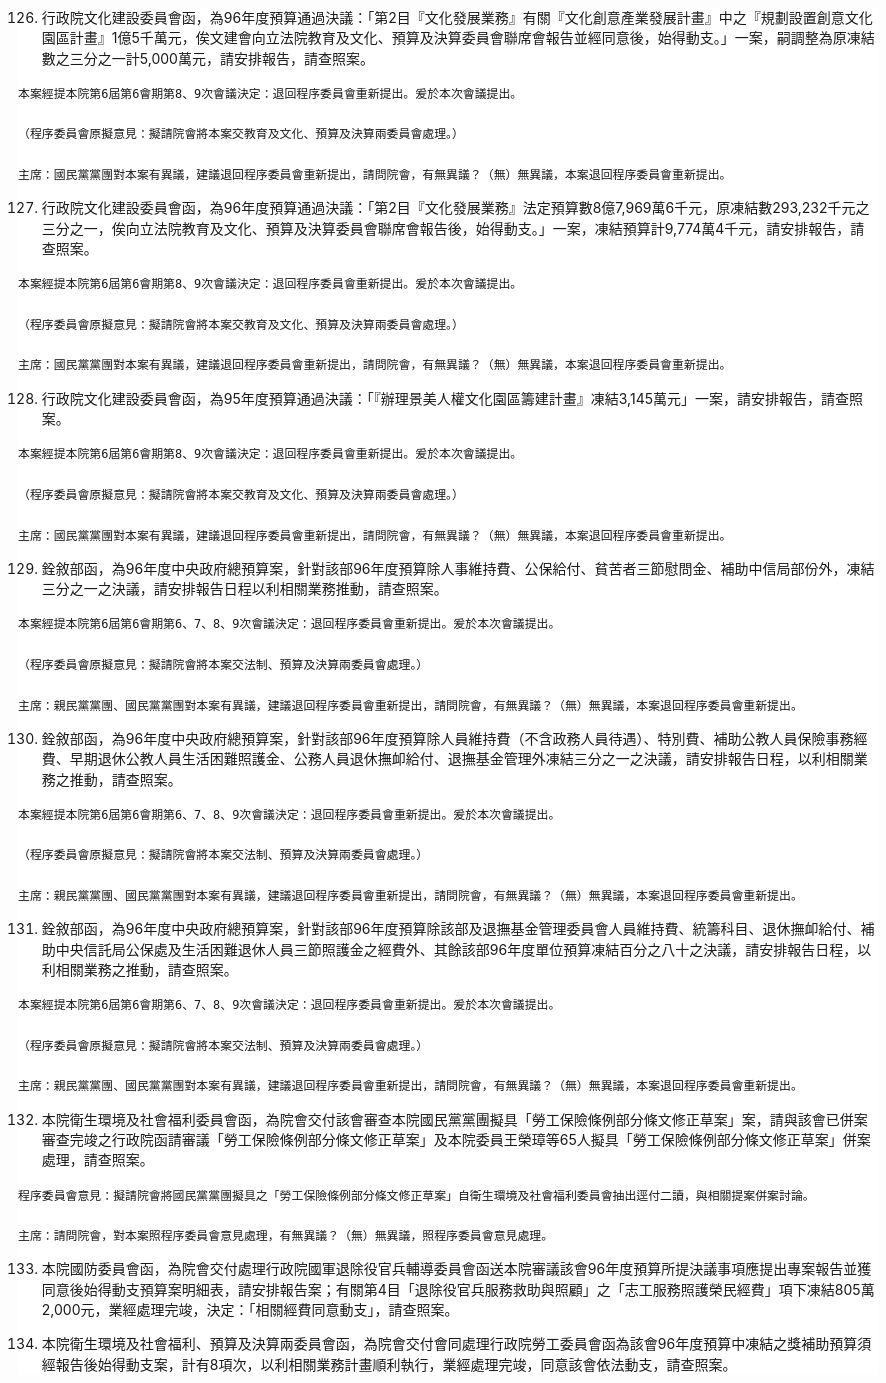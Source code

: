 126. 行政院文化建設委員會函，為96年度預算通過決議：「第2目『文化發展業務』有關『文化創意產業發展計畫』中之『規劃設置創意文化園區計畫』1億5千萬元，俟文建會向立法院教育及文化、預算及決算委員會聯席會報告並經同意後，始得動支。」一案，嗣調整為原凍結數之三分之一計5,000萬元，請安排報告，請查照案。

    本案經提本院第6屆第6會期第8、9次會議決定：退回程序委員會重新提出。爰於本次會議提出。

    （程序委員會原擬意見：擬請院會將本案交教育及文化、預算及決算兩委員會處理。）

    主席：國民黨黨團對本案有異議，建議退回程序委員會重新提出，請問院會，有無異議？（無）無異議，本案退回程序委員會重新提出。

127. 行政院文化建設委員會函，為96年度預算通過決議：「第2目『文化發展業務』法定預算數8億7,969萬6千元，原凍結數293,232千元之三分之一，俟向立法院教育及文化、預算及決算委員會聯席會報告後，始得動支。」一案，凍結預算計9,774萬4千元，請安排報告，請查照案。

    本案經提本院第6屆第6會期第8、9次會議決定：退回程序委員會重新提出。爰於本次會議提出。

    （程序委員會原擬意見：擬請院會將本案交教育及文化、預算及決算兩委員會處理。）

    主席：國民黨黨團對本案有異議，建議退回程序委員會重新提出，請問院會，有無異議？（無）無異議，本案退回程序委員會重新提出。

128. 行政院文化建設委員會函，為95年度預算通過決議：「『辦理景美人權文化園區籌建計畫』凍結3,145萬元」一案，請安排報告，請查照案。

    本案經提本院第6屆第6會期第8、9次會議決定：退回程序委員會重新提出。爰於本次會議提出。

    （程序委員會原擬意見：擬請院會將本案交教育及文化、預算及決算兩委員會處理。）

    主席：國民黨黨團對本案有異議，建議退回程序委員會重新提出，請問院會，有無異議？（無）無異議，本案退回程序委員會重新提出。

129. 銓敘部函，為96年度中央政府總預算案，針對該部96年度預算除人事維持費、公保給付、貧苦者三節慰問金、補助中信局部份外，凍結三分之一之決議，請安排報告日程以利相關業務推動，請查照案。

    本案經提本院第6屆第6會期第6、7、8、9次會議決定：退回程序委員會重新提出。爰於本次會議提出。

    （程序委員會原擬意見：擬請院會將本案交法制、預算及決算兩委員會處理。）

    主席：親民黨黨團、國民黨黨團對本案有異議，建議退回程序委員會重新提出，請問院會，有無異議？（無）無異議，本案退回程序委員會重新提出。

130. 銓敘部函，為96年度中央政府總預算案，針對該部96年度預算除人員維持費（不含政務人員待遇）、特別費、補助公教人員保險事務經費、早期退休公教人員生活困難照護金、公務人員退休撫卹給付、退撫基金管理外凍結三分之一之決議，請安排報告日程，以利相關業務之推動，請查照案。

    本案經提本院第6屆第6會期第6、7、8、9次會議決定：退回程序委員會重新提出。爰於本次會議提出。

    （程序委員會原擬意見：擬請院會將本案交法制、預算及決算兩委員會處理。）

    主席：親民黨黨團、國民黨黨團對本案有異議，建議退回程序委員會重新提出，請問院會，有無異議？（無）無異議，本案退回程序委員會重新提出。

131. 銓敘部函，為96年度中央政府總預算案，針對該部96年度預算除該部及退撫基金管理委員會人員維持費、統籌科目、退休撫卹給付、補助中央信託局公保處及生活困難退休人員三節照護金之經費外、其餘該部96年度單位預算凍結百分之八十之決議，請安排報告日程，以利相關業務之推動，請查照案。

    本案經提本院第6屆第6會期第6、7、8、9次會議決定：退回程序委員會重新提出。爰於本次會議提出。

    （程序委員會原擬意見：擬請院會將本案交法制、預算及決算兩委員會處理。）

    主席：親民黨黨團、國民黨黨團對本案有異議，建議退回程序委員會重新提出，請問院會，有無異議？（無）無異議，本案退回程序委員會重新提出。

132. 本院衛生環境及社會福利委員會函，為院會交付該會審查本院國民黨黨團擬具「勞工保險條例部分條文修正草案」案，請與該會已併案審查完竣之行政院函請審議「勞工保險條例部分條文修正草案」及本院委員王榮璋等65人擬具「勞工保險條例部分條文修正草案」併案處理，請查照案。

    程序委員會意見：擬請院會將國民黨黨團擬具之「勞工保險條例部分條文修正草案」自衛生環境及社會福利委員會抽出逕付二讀，與相關提案併案討論。

    主席：請問院會，對本案照程序委員會意見處理，有無異議？（無）無異議，照程序委員會意見處理。

133. 本院國防委員會函，為院會交付處理行政院國軍退除役官兵輔導委員會函送本院審議該會96年度預算所提決議事項應提出專案報告並獲同意後始得動支預算案明細表，請安排報告案；有關第4目「退除役官兵服務救助與照顧」之「志工服務照護榮民經費」項下凍結805萬2,000元，業經處理完竣，決定：「相關經費同意動支」，請查照案。

134. 本院衛生環境及社會福利、預算及決算兩委員會函，為院會交付會同處理行政院勞工委員會函為該會96年度預算中凍結之獎補助預算須經報告後始得動支案，計有8項次，以利相關業務計畫順利執行，業經處理完竣，同意該會依法動支，請查照案。
